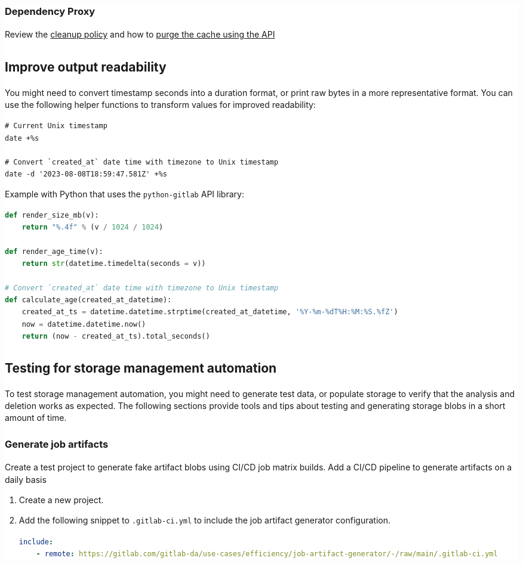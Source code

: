 ### Dependency Proxy

Review the [cleanup policy](packages/dependency_proxy/reduce_dependency_proxy_storage.md#cleanup-policies) and how to [purge the cache using the API](packages/dependency_proxy/reduce_dependency_proxy_storage.md#use-the-api-to-clear-the-cache)

## Improve output readability

You might need to convert timestamp seconds into a duration format, or print raw bytes in a more
representative format. You can use the following helper functions to transform values for improved
readability:

```shell
# Current Unix timestamp
date +%s

# Convert `created_at` date time with timezone to Unix timestamp
date -d '2023-08-08T18:59:47.581Z' +%s
```

Example with Python that uses the `python-gitlab` API library:

```python
def render_size_mb(v):
    return "%.4f" % (v / 1024 / 1024)

def render_age_time(v):
    return str(datetime.timedelta(seconds = v))

# Convert `created_at` date time with timezone to Unix timestamp
def calculate_age(created_at_datetime):
    created_at_ts = datetime.datetime.strptime(created_at_datetime, '%Y-%m-%dT%H:%M:%S.%fZ')
    now = datetime.datetime.now()
    return (now - created_at_ts).total_seconds()
```

## Testing for storage management automation

To test storage management automation, you might need to generate test data, or populate
storage to verify that the analysis and deletion works as expected. The following sections
provide tools and tips about testing and generating storage blobs in a short amount of time.

### Generate job artifacts

Create a test project to generate fake artifact blobs using CI/CD job matrix builds. Add a CI/CD pipeline to generate artifacts on a daily basis

1. Create a new project.
1. Add the following snippet to `.gitlab-ci.yml` to include the job artifact generator configuration.

   ```yaml
   include:
       - remote: https://gitlab.com/gitlab-da/use-cases/efficiency/job-artifact-generator/-/raw/main/.gitlab-ci.yml
   ```
